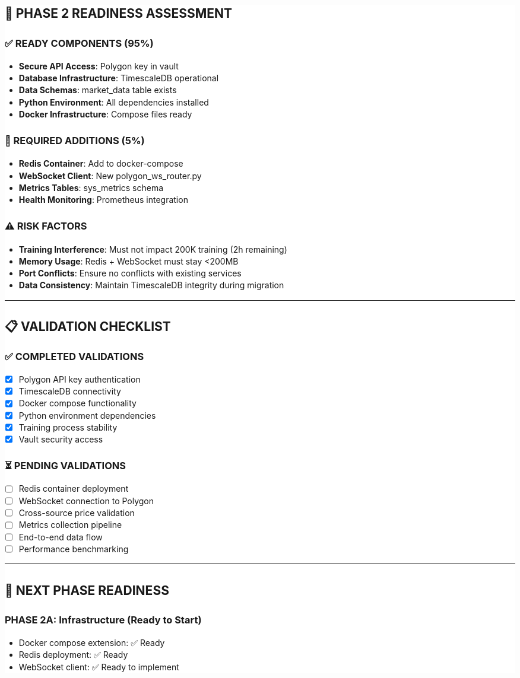 
## 🎯 **PHASE 2 READINESS ASSESSMENT**

### **✅ READY COMPONENTS (95%)**
- **Secure API Access**: Polygon key in vault
- **Database Infrastructure**: TimescaleDB operational
- **Data Schemas**: market_data table exists
- **Python Environment**: All dependencies installed
- **Docker Infrastructure**: Compose files ready

### **🔧 REQUIRED ADDITIONS (5%)**
- **Redis Container**: Add to docker-compose
- **WebSocket Client**: New polygon_ws_router.py
- **Metrics Tables**: sys_metrics schema
- **Health Monitoring**: Prometheus integration

### **⚠️ RISK FACTORS**
- **Training Interference**: Must not impact 200K training (2h remaining)
- **Memory Usage**: Redis + WebSocket must stay <200MB
- **Port Conflicts**: Ensure no conflicts with existing services
- **Data Consistency**: Maintain TimescaleDB integrity during migration

---

## 📋 **VALIDATION CHECKLIST**

### **✅ COMPLETED VALIDATIONS**
- [x] Polygon API key authentication
- [x] TimescaleDB connectivity
- [x] Docker compose functionality
- [x] Python environment dependencies
- [x] Training process stability
- [x] Vault security access

### **⏳ PENDING VALIDATIONS**
- [ ] Redis container deployment
- [ ] WebSocket connection to Polygon
- [ ] Cross-source price validation
- [ ] Metrics collection pipeline
- [ ] End-to-end data flow
- [ ] Performance benchmarking

---

## 🚀 **NEXT PHASE READINESS**

### **PHASE 2A: Infrastructure (Ready to Start)**
- Docker compose extension: ✅ Ready
- Redis deployment: ✅ Ready
- WebSocket client: ✅ Ready to implement
